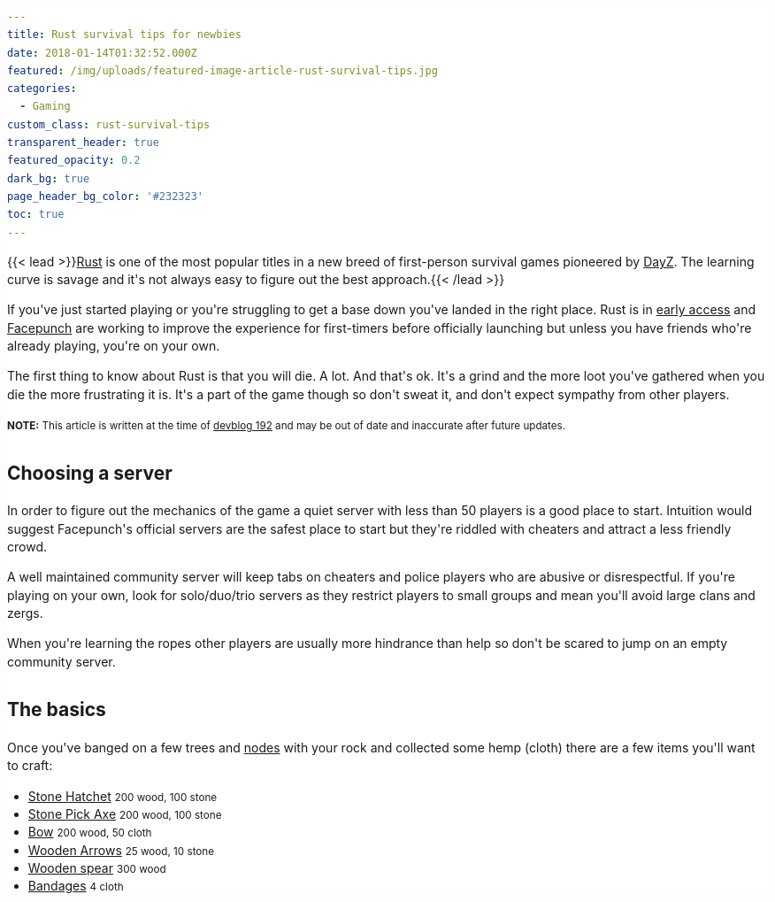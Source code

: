 ```yaml
---
title: Rust survival tips for newbies
date: 2018-01-14T01:32:52.000Z
featured: /img/uploads/featured-image-article-rust-survival-tips.jpg
categories:
  - Gaming
custom_class: rust-survival-tips
transparent_header: true
featured_opacity: 0.2
dark_bg: true
page_header_bg_color: '#232323'
toc: true
---
```


{{< lead >}}[Rust](http://rust.facepunch.com/) is one of the most popular titles in a new breed of first-person survival games pioneered by [DayZ](https://www.bistudio.com/games/dayz). The learning curve is savage and it's not always easy to figure out the best approach.{{< /lead >}}

If you've just started playing or you're struggling to get a base down you've landed in the right place. Rust is in [early access](https://en.wikipedia.org/wiki/Early_access) and [Facepunch](http://www.facepunchstudios.com/) are working to improve the experience for first-timers before officially launching but unless you have friends who're already playing, you're on your own. 

The first thing to know about Rust is that you will die. A lot. And that's ok. It's a grind and the more loot you've gathered when you die the more frustrating it is. It's a part of the game though so don't sweat it, and don't expect sympathy from other players.

<small>**NOTE:** This article is written at the time of [devblog 192](https://rust.facepunch.com/blog/devblog-192/) and may be out of date and inaccurate after future updates.</small>

## Choosing a server

In order to figure out the mechanics of the game a quiet server with less than 50 players is a good place to start. Intuition would suggest Facepunch's official servers are the safest place to start but they're riddled with cheaters and attract a less friendly crowd. 

A well maintained community server will keep tabs on cheaters and police players who are abusive or disrespectful. If you're playing on your own, look for solo/duo/trio servers as they restrict players to small groups and mean you'll avoid large clans and zergs.

When you're learning the ropes other players are usually more hindrance than help so don't be scared to jump on an empty community server.

## The basics

Once you've banged on a few trees and [nodes](https://rustlabs.com/item/rock) with your rock and collected some hemp (cloth) there are a few items you'll want to craft:

* [Stone Hatchet](https://rustlabs.com/item/stone-hatchet) <small>200 wood, 100 stone</small>
* [Stone Pick Axe](https://rustlabs.com/item/stone-pickaxe) <small>200 wood, 100 stone</small>
* [Bow](https://rustlabs.com/item/hunting-bow) <small>200 wood, 50 cloth</small>
* [Wooden Arrows](https://rustlabs.com/item/wooden-arrow) <small>25 wood, 10 stone</small>
* [Wooden spear](https://rustlabs.com/item/wooden-spear) <small>300 wood</small>
* [Bandages](https://rustlabs.com/item/bandage) <small>4 cloth</small>
